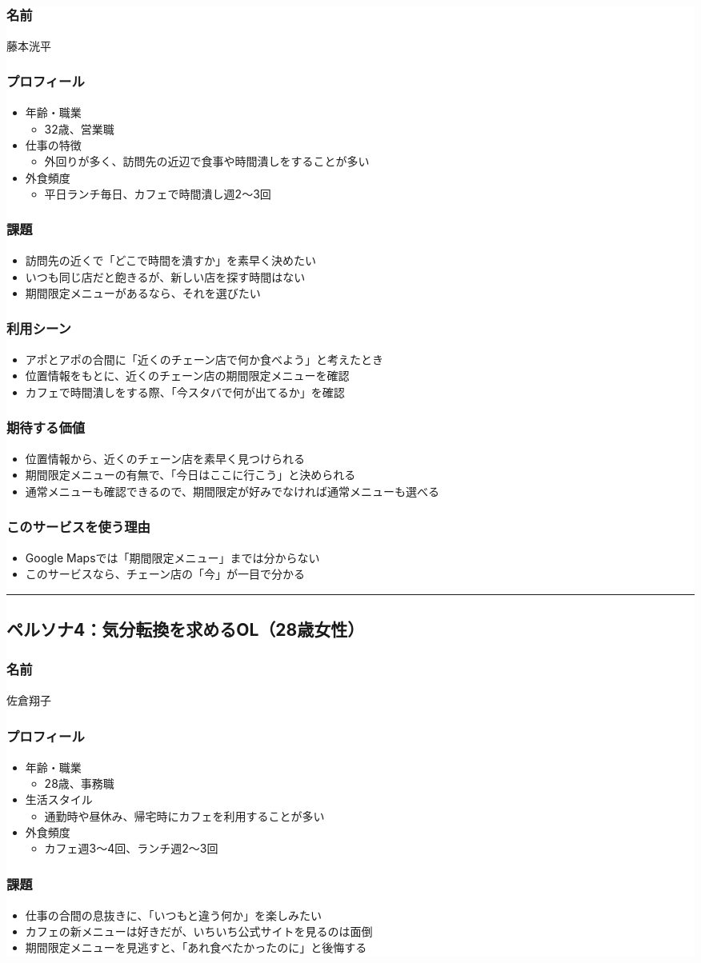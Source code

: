 ### 名前
藤本洸平

### プロフィール
- 年齢・職業
  - 32歳、営業職
- 仕事の特徴
  - 外回りが多く、訪問先の近辺で食事や時間潰しをすることが多い
- 外食頻度
  - 平日ランチ毎日、カフェで時間潰し週2〜3回

### 課題
- 訪問先の近くで「どこで時間を潰すか」を素早く決めたい
- いつも同じ店だと飽きるが、新しい店を探す時間はない
- 期間限定メニューがあるなら、それを選びたい

### 利用シーン
- アポとアポの合間に「近くのチェーン店で何か食べよう」と考えたとき
- 位置情報をもとに、近くのチェーン店の期間限定メニューを確認
- カフェで時間潰しをする際、「今スタバで何が出てるか」を確認

### 期待する価値
- 位置情報から、近くのチェーン店を素早く見つけられる
- 期間限定メニューの有無で、「今日はここに行こう」と決められる
- 通常メニューも確認できるので、期間限定が好みでなければ通常メニューも選べる

### このサービスを使う理由
- Google Mapsでは「期間限定メニュー」までは分からない
- このサービスなら、チェーン店の「今」が一目で分かる

---

## ペルソナ4：気分転換を求めるOL（28歳女性）

### 名前
佐倉翔子

### プロフィール
- 年齢・職業
  - 28歳、事務職
- 生活スタイル
  - 通勤時や昼休み、帰宅時にカフェを利用することが多い
- 外食頻度
  - カフェ週3〜4回、ランチ週2〜3回

### 課題
- 仕事の合間の息抜きに、「いつもと違う何か」を楽しみたい
- カフェの新メニューは好きだが、いちいち公式サイトを見るのは面倒
- 期間限定メニューを見逃すと、「あれ食べたかったのに」と後悔する
